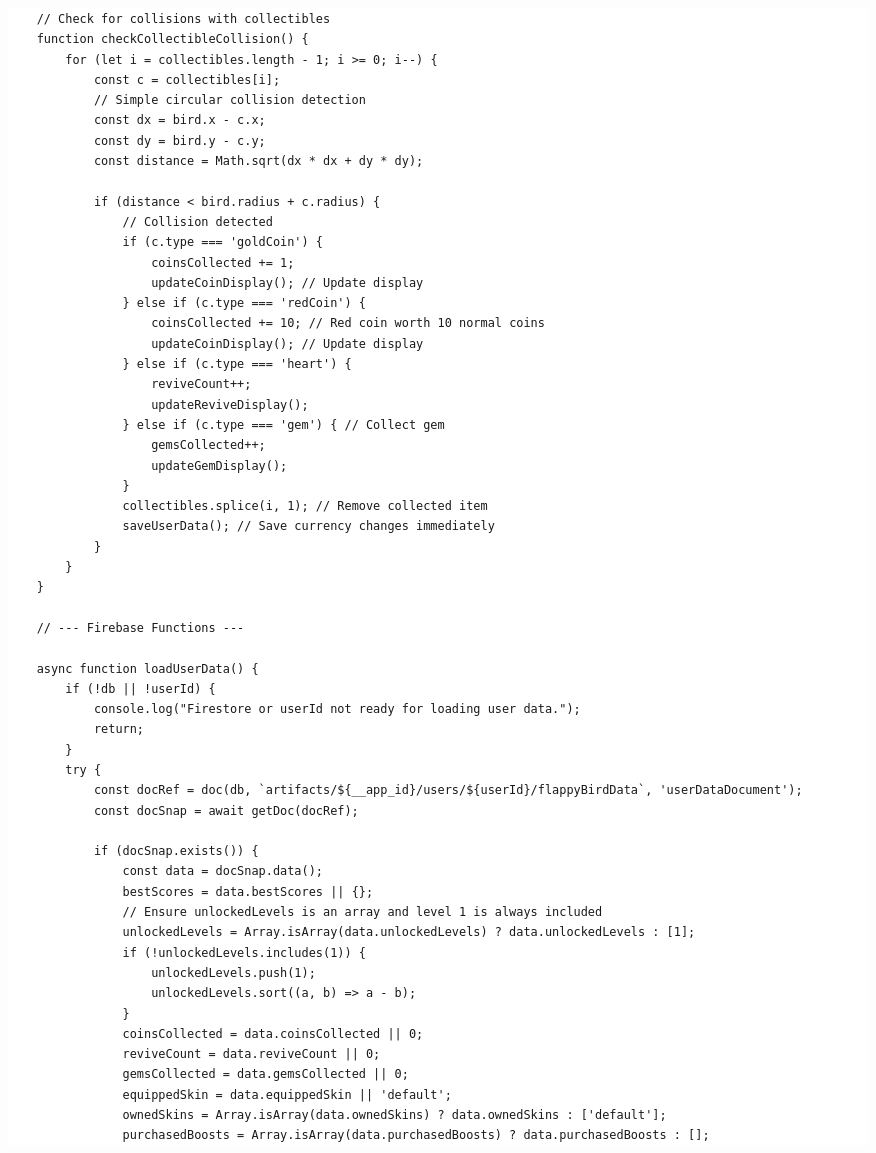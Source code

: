         // Check for collisions with collectibles
        function checkCollectibleCollision() {
            for (let i = collectibles.length - 1; i >= 0; i--) {
                const c = collectibles[i];
                // Simple circular collision detection
                const dx = bird.x - c.x;
                const dy = bird.y - c.y;
                const distance = Math.sqrt(dx * dx + dy * dy);

                if (distance < bird.radius + c.radius) {
                    // Collision detected
                    if (c.type === 'goldCoin') {
                        coinsCollected += 1;
                        updateCoinDisplay(); // Update display
                    } else if (c.type === 'redCoin') {
                        coinsCollected += 10; // Red coin worth 10 normal coins
                        updateCoinDisplay(); // Update display
                    } else if (c.type === 'heart') {
                        reviveCount++;
                        updateReviveDisplay();
                    } else if (c.type === 'gem') { // Collect gem
                        gemsCollected++;
                        updateGemDisplay();
                    }
                    collectibles.splice(i, 1); // Remove collected item
                    saveUserData(); // Save currency changes immediately
                }
            }
        }

        // --- Firebase Functions ---

        async function loadUserData() {
            if (!db || !userId) {
                console.log("Firestore or userId not ready for loading user data.");
                return;
            }
            try {
                const docRef = doc(db, `artifacts/${__app_id}/users/${userId}/flappyBirdData`, 'userDataDocument');
                const docSnap = await getDoc(docRef);

                if (docSnap.exists()) {
                    const data = docSnap.data();
                    bestScores = data.bestScores || {};
                    // Ensure unlockedLevels is an array and level 1 is always included
                    unlockedLevels = Array.isArray(data.unlockedLevels) ? data.unlockedLevels : [1];
                    if (!unlockedLevels.includes(1)) {
                        unlockedLevels.push(1);
                        unlockedLevels.sort((a, b) => a - b);
                    }
                    coinsCollected = data.coinsCollected || 0;
                    reviveCount = data.reviveCount || 0;
                    gemsCollected = data.gemsCollected || 0;
                    equippedSkin = data.equippedSkin || 'default';
                    ownedSkins = Array.isArray(data.ownedSkins) ? data.ownedSkins : ['default'];
                    purchasedBoosts = Array.isArray(data.purchasedBoosts) ? data.purchasedBoosts : [];
